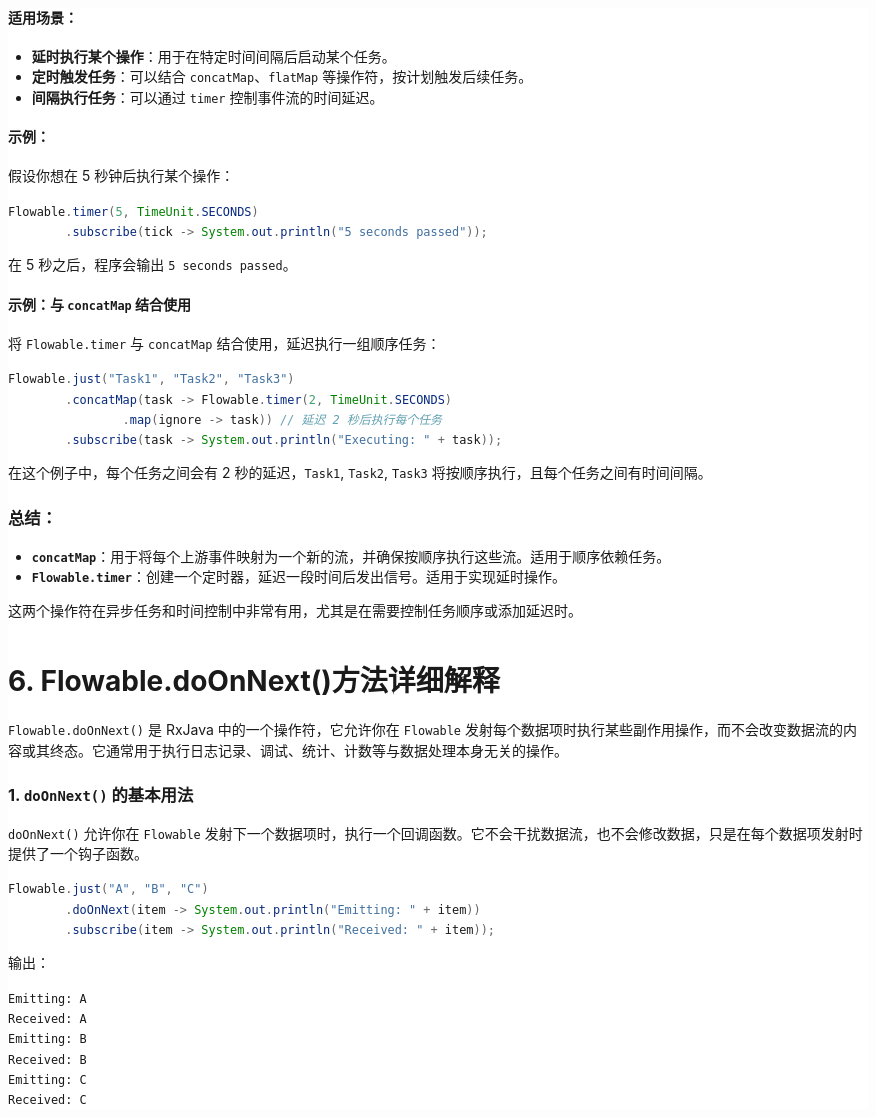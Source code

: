 #### 适用场景：
- **延时执行某个操作**：用于在特定时间间隔后启动某个任务。
- **定时触发任务**：可以结合 `concatMap`、`flatMap` 等操作符，按计划触发后续任务。
- **间隔执行任务**：可以通过 `timer` 控制事件流的时间延迟。

#### 示例：
假设你想在 5 秒钟后执行某个操作：

```java
Flowable.timer(5, TimeUnit.SECONDS)
        .subscribe(tick -> System.out.println("5 seconds passed"));
```

在 5 秒之后，程序会输出 `5 seconds passed`。

#### 示例：与 `concatMap` 结合使用
将 `Flowable.timer` 与 `concatMap` 结合使用，延迟执行一组顺序任务：

```java
Flowable.just("Task1", "Task2", "Task3")
        .concatMap(task -> Flowable.timer(2, TimeUnit.SECONDS)
                .map(ignore -> task)) // 延迟 2 秒后执行每个任务
        .subscribe(task -> System.out.println("Executing: " + task));
```

在这个例子中，每个任务之间会有 2 秒的延迟，`Task1`, `Task2`, `Task3` 将按顺序执行，且每个任务之间有时间间隔。

### 总结：
- **`concatMap`**：用于将每个上游事件映射为一个新的流，并确保按顺序执行这些流。适用于顺序依赖任务。
- **`Flowable.timer`**：创建一个定时器，延迟一段时间后发出信号。适用于实现延时操作。

这两个操作符在异步任务和时间控制中非常有用，尤其是在需要控制任务顺序或添加延迟时。

# 6. Flowable.doOnNext()方法详细解释
`Flowable.doOnNext()` 是 RxJava 中的一个操作符，它允许你在 `Flowable` 发射每个数据项时执行某些副作用操作，而不会改变数据流的内容或其终态。它通常用于执行日志记录、调试、统计、计数等与数据处理本身无关的操作。

### 1. `doOnNext()` 的基本用法

`doOnNext()` 允许你在 `Flowable` 发射下一个数据项时，执行一个回调函数。它不会干扰数据流，也不会修改数据，只是在每个数据项发射时提供了一个钩子函数。

```java
Flowable.just("A", "B", "C")
        .doOnNext(item -> System.out.println("Emitting: " + item))
        .subscribe(item -> System.out.println("Received: " + item));
```

输出：
```
Emitting: A
Received: A
Emitting: B
Received: B
Emitting: C
Received: C
```
